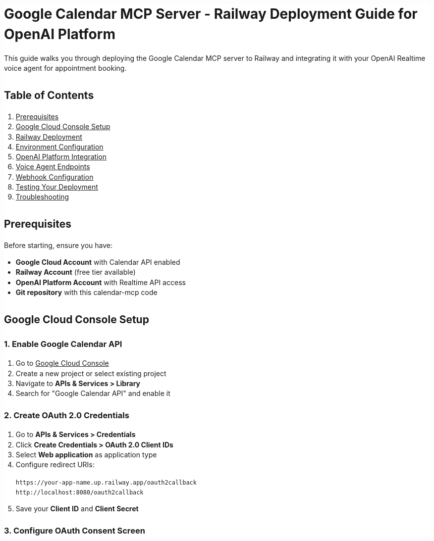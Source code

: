 # Google Calendar MCP Server - Railway Deployment Guide for OpenAI Platform

This guide walks you through deploying the Google Calendar MCP server to Railway and integrating it with your OpenAI Realtime voice agent for appointment booking.

## Table of Contents

1. [Prerequisites](#prerequisites)
2. [Google Cloud Console Setup](#google-cloud-console-setup)
3. [Railway Deployment](#railway-deployment)
4. [Environment Configuration](#environment-configuration)
5. [OpenAI Platform Integration](#openai-platform-integration)
6. [Voice Agent Endpoints](#voice-agent-endpoints)
7. [Webhook Configuration](#webhook-configuration)
8. [Testing Your Deployment](#testing-your-deployment)
9. [Troubleshooting](#troubleshooting)

## Prerequisites

Before starting, ensure you have:

- **Google Cloud Account** with Calendar API enabled
- **Railway Account** (free tier available)
- **OpenAI Platform Account** with Realtime API access
- **Git repository** with this calendar-mcp code

## Google Cloud Console Setup

### 1. Enable Google Calendar API

1. Go to [Google Cloud Console](https://console.cloud.google.com/)
2. Create a new project or select existing project
3. Navigate to **APIs & Services > Library**
4. Search for "Google Calendar API" and enable it

### 2. Create OAuth 2.0 Credentials

1. Go to **APIs & Services > Credentials**
2. Click **Create Credentials > OAuth 2.0 Client IDs**
3. Select **Web application** as application type
4. Configure redirect URIs:
   ```
   https://your-app-name.up.railway.app/oauth2callback
   http://localhost:8080/oauth2callback
   ```
5. Save your **Client ID** and **Client Secret**

### 3. Configure OAuth Consent Screen
